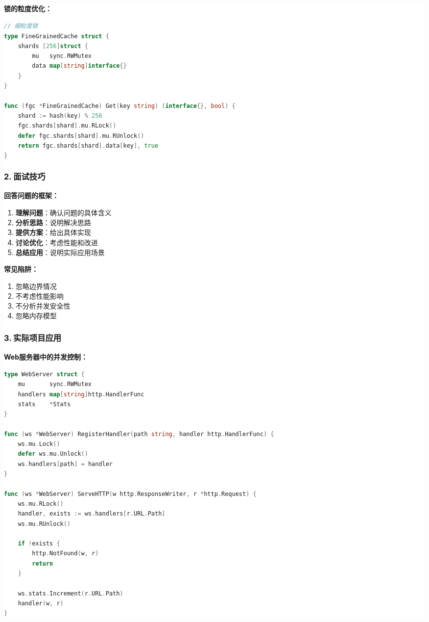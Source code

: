**锁的粒度优化：**
```go
// 细粒度锁
type FineGrainedCache struct {
    shards [256]struct {
        mu   sync.RWMutex
        data map[string]interface{}
    }
}

func (fgc *FineGrainedCache) Get(key string) (interface{}, bool) {
    shard := hash(key) % 256
    fgc.shards[shard].mu.RLock()
    defer fgc.shards[shard].mu.RUnlock()
    return fgc.shards[shard].data[key], true
}
```

### 2. 面试技巧

**回答问题的框架：**
1. **理解问题**：确认问题的具体含义
2. **分析思路**：说明解决思路
3. **提供方案**：给出具体实现
4. **讨论优化**：考虑性能和改进
5. **总结应用**：说明实际应用场景

**常见陷阱：**
1. 忽略边界情况
2. 不考虑性能影响
3. 不分析并发安全性
4. 忽略内存模型

### 3. 实际项目应用

**Web服务器中的并发控制：**
```go
type WebServer struct {
    mu       sync.RWMutex
    handlers map[string]http.HandlerFunc
    stats    *Stats
}

func (ws *WebServer) RegisterHandler(path string, handler http.HandlerFunc) {
    ws.mu.Lock()
    defer ws.mu.Unlock()
    ws.handlers[path] = handler
}

func (ws *WebServer) ServeHTTP(w http.ResponseWriter, r *http.Request) {
    ws.mu.RLock()
    handler, exists := ws.handlers[r.URL.Path]
    ws.mu.RUnlock()
    
    if !exists {
        http.NotFound(w, r)
        return
    }
    
    ws.stats.Increment(r.URL.Path)
    handler(w, r)
}
```
